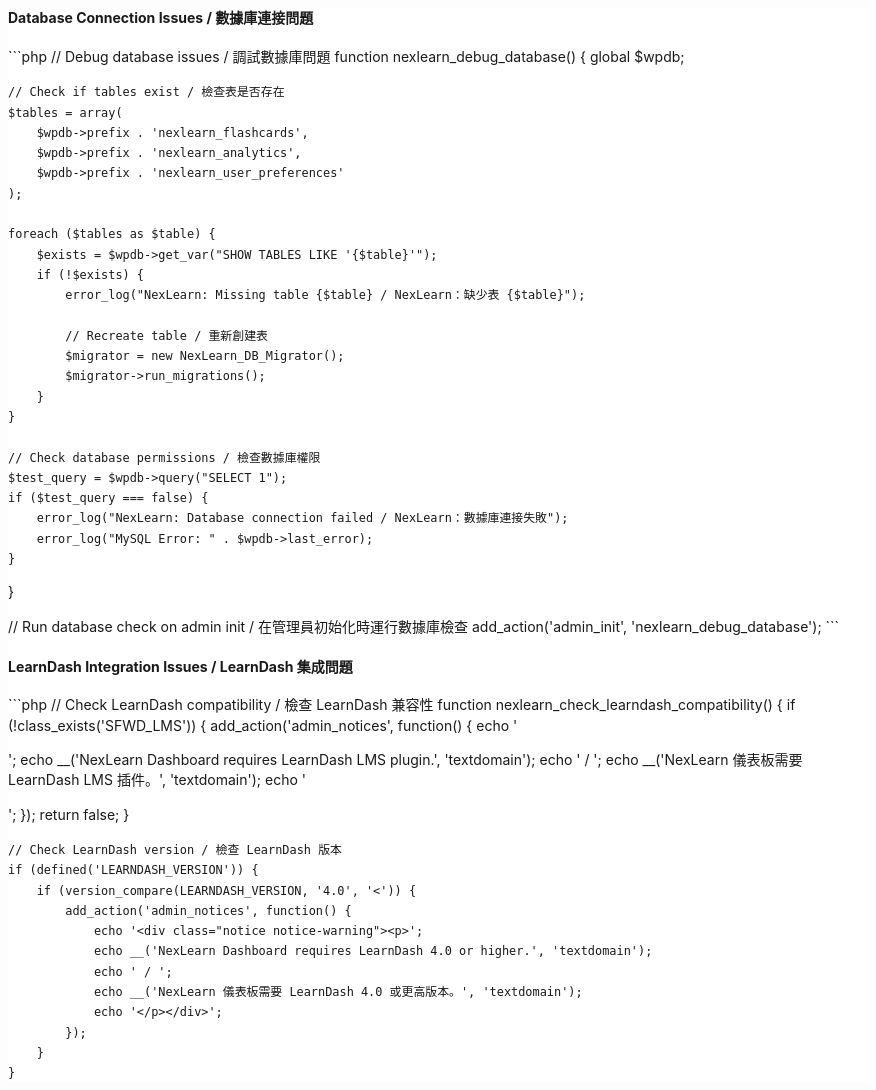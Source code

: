 #### Database Connection Issues / 數據庫連接問題

\`\`\`php
// Debug database issues / 調試數據庫問題
function nexlearn_debug_database() {
    global $wpdb;
    
    // Check if tables exist / 檢查表是否存在
    $tables = array(
        $wpdb->prefix . 'nexlearn_flashcards',
        $wpdb->prefix . 'nexlearn_analytics',
        $wpdb->prefix . 'nexlearn_user_preferences'
    );
    
    foreach ($tables as $table) {
        $exists = $wpdb->get_var("SHOW TABLES LIKE '{$table}'");
        if (!$exists) {
            error_log("NexLearn: Missing table {$table} / NexLearn：缺少表 {$table}");
            
            // Recreate table / 重新創建表
            $migrator = new NexLearn_DB_Migrator();
            $migrator->run_migrations();
        }
    }
    
    // Check database permissions / 檢查數據庫權限
    $test_query = $wpdb->query("SELECT 1");
    if ($test_query === false) {
        error_log("NexLearn: Database connection failed / NexLearn：數據庫連接失敗");
        error_log("MySQL Error: " . $wpdb->last_error);
    }
}

// Run database check on admin init / 在管理員初始化時運行數據庫檢查
add_action('admin_init', 'nexlearn_debug_database');
\`\`\`

#### LearnDash Integration Issues / LearnDash 集成問題

\`\`\`php
// Check LearnDash compatibility / 檢查 LearnDash 兼容性
function nexlearn_check_learndash_compatibility() {
    if (!class_exists('SFWD_LMS')) {
        add_action('admin_notices', function() {
            echo '<div class="notice notice-error"><p>';
            echo __('NexLearn Dashboard requires LearnDash LMS plugin.', 'textdomain');
            echo ' / ';
            echo __('NexLearn 儀表板需要 LearnDash LMS 插件。', 'textdomain');
            echo '</p></div>';
        });
        return false;
    }
    
    // Check LearnDash version / 檢查 LearnDash 版本
    if (defined('LEARNDASH_VERSION')) {
        if (version_compare(LEARNDASH_VERSION, '4.0', '<')) {
            add_action('admin_notices', function() {
                echo '<div class="notice notice-warning"><p>';
                echo __('NexLearn Dashboard requires LearnDash 4.0 or higher.', 'textdomain');
                echo ' / ';
                echo __('NexLearn 儀表板需要 LearnDash 4.0 或更高版本。', 'textdomain');
                echo '</p></div>';
            });
        }
    }
    
